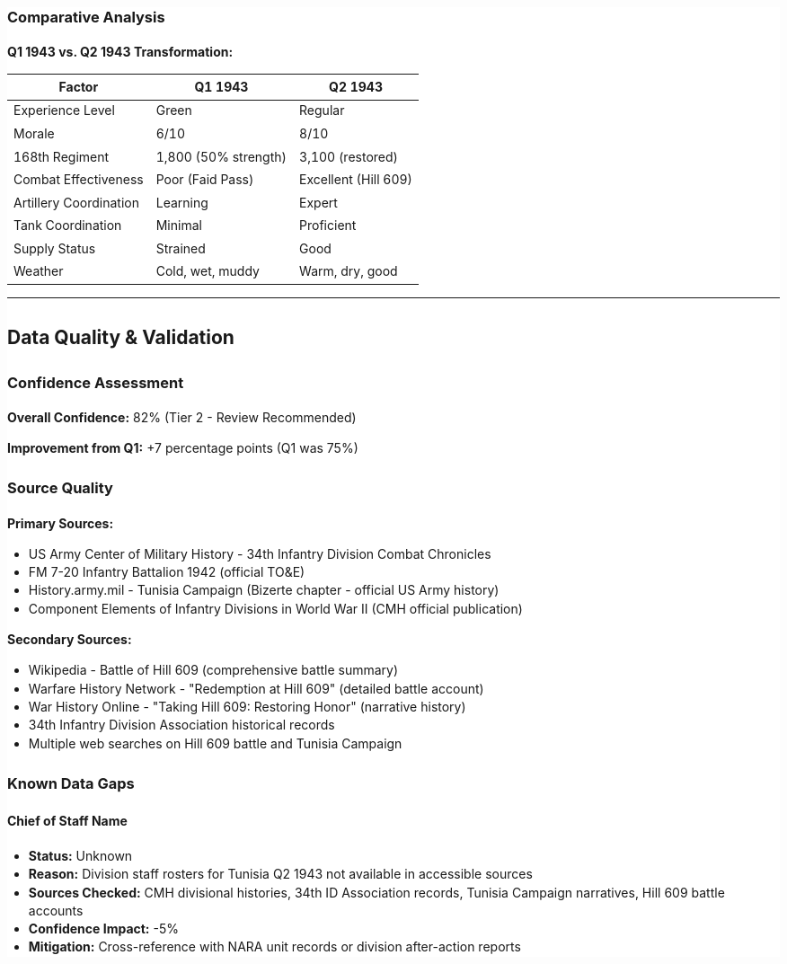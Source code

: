 ### Comparative Analysis

**Q1 1943 vs. Q2 1943 Transformation:**

| Factor | Q1 1943 | Q2 1943 |
|--------|---------|---------|
| Experience Level | Green | Regular |
| Morale | 6/10 | 8/10 |
| 168th Regiment | 1,800 (50% strength) | 3,100 (restored) |
| Combat Effectiveness | Poor (Faid Pass) | Excellent (Hill 609) |
| Artillery Coordination | Learning | Expert |
| Tank Coordination | Minimal | Proficient |
| Supply Status | Strained | Good |
| Weather | Cold, wet, muddy | Warm, dry, good |

---

## Data Quality & Validation

### Confidence Assessment
**Overall Confidence:** 82% (Tier 2 - Review Recommended)

**Improvement from Q1:** +7 percentage points (Q1 was 75%)

### Source Quality

**Primary Sources:**
- US Army Center of Military History - 34th Infantry Division Combat Chronicles
- FM 7-20 Infantry Battalion 1942 (official TO&E)
- History.army.mil - Tunisia Campaign (Bizerte chapter - official US Army history)
- Component Elements of Infantry Divisions in World War II (CMH official publication)

**Secondary Sources:**
- Wikipedia - Battle of Hill 609 (comprehensive battle summary)
- Warfare History Network - "Redemption at Hill 609" (detailed battle account)
- War History Online - "Taking Hill 609: Restoring Honor" (narrative history)
- 34th Infantry Division Association historical records
- Multiple web searches on Hill 609 battle and Tunisia Campaign

### Known Data Gaps

#### Chief of Staff Name
- **Status:** Unknown
- **Reason:** Division staff rosters for Tunisia Q2 1943 not available in accessible sources
- **Sources Checked:** CMH divisional histories, 34th ID Association records, Tunisia Campaign narratives, Hill 609 battle accounts
- **Confidence Impact:** -5%
- **Mitigation:** Cross-reference with NARA unit records or division after-action reports
